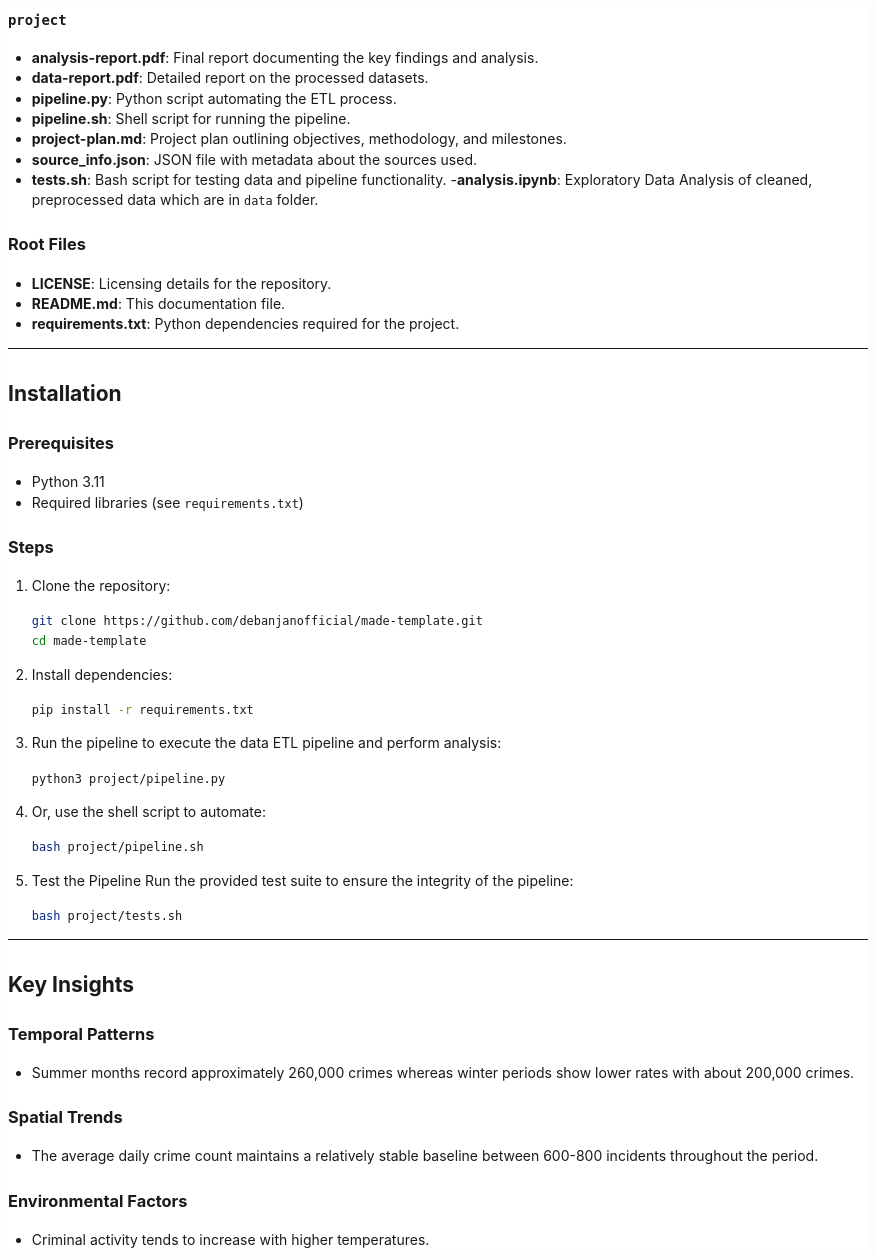 ### `project`
- **analysis-report.pdf**: Final report documenting the key findings and analysis.
- **data-report.pdf**: Detailed report on the processed datasets.
- **pipeline.py**: Python script automating the ETL process.
- **pipeline.sh**: Shell script for running the pipeline.
- **project-plan.md**: Project plan outlining objectives, methodology, and milestones.
- **source_info.json**: JSON file with metadata about the sources used.
- **tests.sh**: Bash script for testing data and pipeline functionality.
-**analysis.ipynb**: Exploratory Data Analysis of cleaned, preprocessed data which are in `data` folder.

### Root Files
- **LICENSE**: Licensing details for the repository.
- **README.md**: This documentation file.
- **requirements.txt**: Python dependencies required for the project.

---

## Installation

### Prerequisites
- Python 3.11
- Required libraries (see `requirements.txt`)

### Steps
1. Clone the repository:
   ```bash
   git clone https://github.com/debanjanofficial/made-template.git
   cd made-template

2. Install dependencies:
   ```bash
   pip install -r requirements.txt

3. Run the pipeline
   to execute the data ETL pipeline and perform analysis:
   ```bash 
   python3 project/pipeline.py

4. Or, use the shell script to automate:
   ```bash 
   bash project/pipeline.sh

5. Test the Pipeline
   Run the provided test suite to ensure the integrity of the pipeline:
   ```bash
   bash project/tests.sh

---

## Key Insights

### Temporal Patterns
- Summer months record approximately 260,000 crimes whereas winter periods show lower rates with about 200,000 crimes.

### Spatial Trends
- The average daily crime count maintains a relatively stable baseline between 600-800 incidents throughout the period.

### Environmental Factors
- Criminal activity tends to increase with higher
temperatures.
   ```